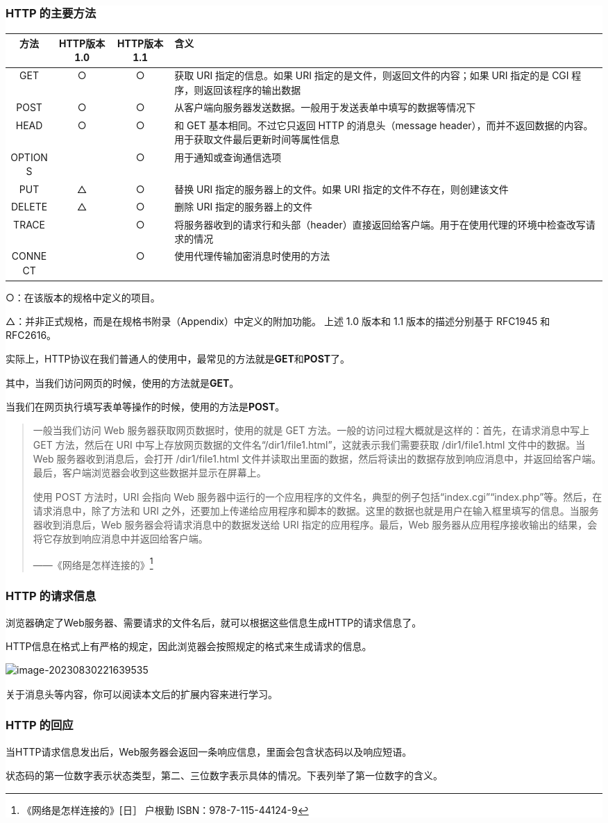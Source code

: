 ### HTTP 的主要方法

|  方法   | HTTP版本 1.0 | HTTP版本 1.1 | 含义                                                         |
| :-----: | :----------: | :----------: | :----------------------------------------------------------- |
|   GET   |      ○       |      ○       | 获取 URI 指定的信息。如果 URI 指定的是文件，则返回文件的内容；如果 URI 指定的是 CGI 程序，则返回该程序的输出数据 |
|  POST   |      ○       |      ○       | 从客户端向服务器发送数据。一般用于发送表单中填写的数据等情况下 |
|  HEAD   |      ○       |      ○       | 和 GET 基本相同。不过它只返回 HTTP 的消息头（message header），而并不返回数据的内容。用于获取文件最后更新时间等属性信息 |
| OPTIONS |              |      ○       | 用于通知或查询通信选项                                       |
|   PUT   |      △       |      ○       | 替换 URI 指定的服务器上的文件。如果 URI 指定的文件不存在，则创建该文件 |
| DELETE  |      △       |      ○       | 删除 URI 指定的服务器上的文件                                |
|  TRACE  |              |      ○       | 将服务器收到的请求行和头部（header）直接返回给客户端。用于在使用代理的环境中检查改写请求的情况 |
| CONNECT |              |      ○       | 使用代理传输加密消息时使用的方法                             |

○：在该版本的规格中定义的项目。

△：并非正式规格，而是在规格书附录（Appendix）中定义的附加功能。
  上述 1.0 版本和 1.1 版本的描述分别基于 RFC1945 和 RFC2616。

实际上，HTTP协议在我们普通人的使用中，最常见的方法就是**GET**和**POST**了。

其中，当我们访问网页的时候，使用的方法就是**GET**。

当我们在网页执行填写表单等操作的时候，使用的方法是**POST**。

> 一般当我们访问 Web 服务器获取网页数据时，使用的就是 GET 方法。一般的访问过程大概就是这样的：首先，在请求消息中写上 GET 方法，然后在 URI 中写上存放网页数据的文件名“/dir1/file1.html”，这就表示我们需要获取 /dir1/file1.html 文件中的数据。当 Web 服务器收到消息后，会打开 /dir1/file1.html 文件并读取出里面的数据，然后将读出的数据存放到响应消息中，并返回给客户端。最后，客户端浏览器会收到这些数据并显示在屏幕上。
>
> 使用 POST 方法时，URI 会指向 Web 服务器中运行的一个应用程序的文件名，典型的例子包括“index.cgi”“index.php”等。然后，在请求消息中，除了方法和 URI 之外，还要加上传递给应用程序和脚本的数据。这里的数据也就是用户在输入框里填写的信息。当服务器收到消息后，Web 服务器会将请求消息中的数据发送给 URI 指定的应用程序。最后，Web 服务器从应用程序接收输出的结果，会将它存放到响应消息中并返回给客户端。
>
> ——《网络是怎样连接的》[^4]

### HTTP 的请求信息

浏览器确定了Web服务器、需要请求的文件名后，就可以根据这些信息生成HTTP的请求信息了。

HTTP信息在格式上有严格的规定，因此浏览器会按照规定的格式来生成请求的信息。

![image-20230830221639535](upload://8qpLocBSAr4d0h9BUH8ToSsmUE5.jpeg)

关于消息头等内容，你可以阅读本文后的扩展内容来进行学习。

### HTTP 的回应

当HTTP请求信息发出后，Web服务器会返回一条响应信息，里面会包含状态码以及响应短语。

状态码的第一位数字表示状态类型，第二、三位数字表示具体的情况。下表列举了第一位数字的含义。


[^1]: 维基百科：统一资源定位符  https://zh.wikipedia.org/wiki/url
[^2]: Cloudflare知识中心：什么是域名？| 域名与 URL https://www.cloudflare-cn.com/learning/dns/glossary/what-is-a-domain-name/
[^3]: Cloudflare知识中心：我的 IP 地址是什么？ https://www.cloudflare-cn.com/learning/dns/glossary/what-is-my-ip-address/
[^4]: 《网络是怎样连接的》[日］ 户根勤  ISBN：978-7-115-44124-9
[^5]: 维基百科：Network socket https://en.wikipedia.org/wiki/Network_socket